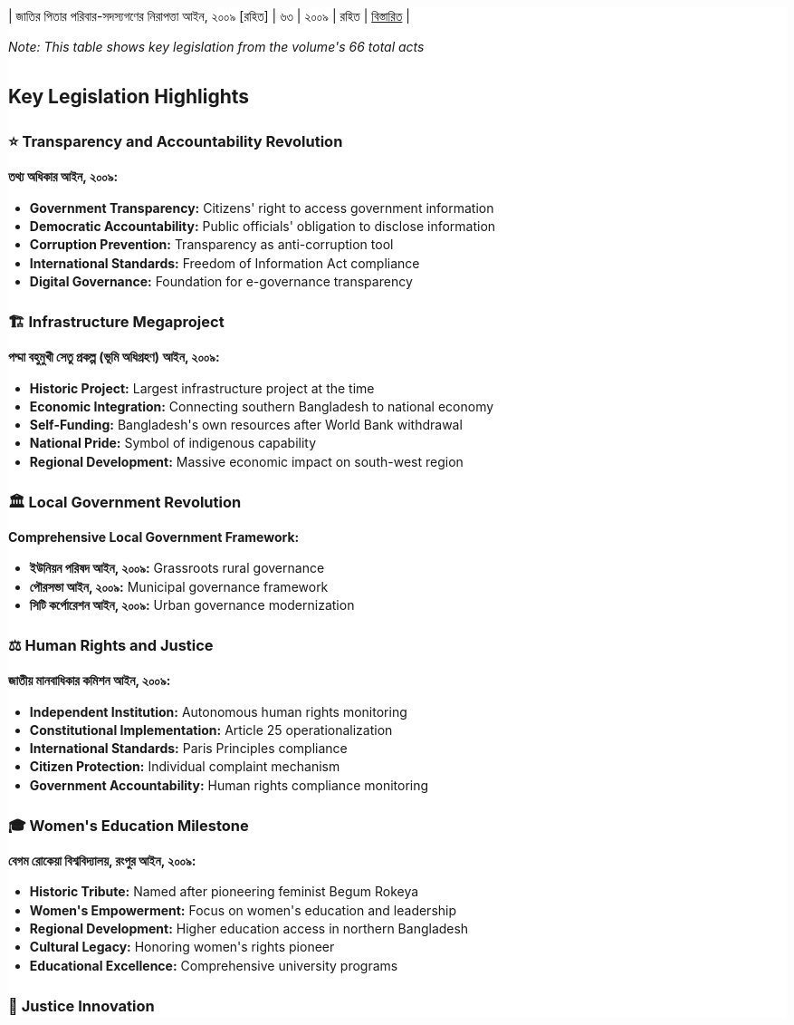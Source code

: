 | জাতির পিতার পরিবার-সদস্যগণের নিরাপত্তা আইন, ২০০৯ [রহিত] | ৬৩ | ২০০৯ | রহিত | [বিস্তারিত](act-details-2009-63.md) |

*Note: This table shows key legislation from the volume's 66 total acts*

## Key Legislation Highlights

### ⭐ **Transparency and Accountability Revolution**

**তথ্য অধিকার আইন, ২০০৯:**
- **Government Transparency:** Citizens' right to access government information
- **Democratic Accountability:** Public officials' obligation to disclose information
- **Corruption Prevention:** Transparency as anti-corruption tool
- **International Standards:** Freedom of Information Act compliance
- **Digital Governance:** Foundation for e-governance transparency

### 🏗️ **Infrastructure Megaproject**

**পদ্মা বহুমুখী সেতু প্রকল্প (ভূমি অধিগ্রহণ) আইন, ২০০৯:**
- **Historic Project:** Largest infrastructure project at the time
- **Economic Integration:** Connecting southern Bangladesh to national economy
- **Self-Funding:** Bangladesh's own resources after World Bank withdrawal
- **National Pride:** Symbol of indigenous capability
- **Regional Development:** Massive economic impact on south-west region

### 🏛️ **Local Government Revolution**

**Comprehensive Local Government Framework:**
- **ইউনিয়ন পরিষদ আইন, ২০০৯:** Grassroots rural governance
- **পৌরসভা আইন, ২০০৯:** Municipal governance framework
- **সিটি কর্পোরেশন আইন, ২০০৯:** Urban governance modernization

### ⚖️ **Human Rights and Justice**

**জাতীয় মানবাধিকার কমিশন আইন, ২০০৯:**
- **Independent Institution:** Autonomous human rights monitoring
- **Constitutional Implementation:** Article 25 operationalization
- **International Standards:** Paris Principles compliance
- **Citizen Protection:** Individual complaint mechanism
- **Government Accountability:** Human rights compliance monitoring

### 🎓 **Women's Education Milestone**

**বেগম রোকেয়া বিশ্ববিদ্যালয়, রংপুর আইন, ২০০৯:**
- **Historic Tribute:** Named after pioneering feminist Begum Rokeya
- **Women's Empowerment:** Focus on women's education and leadership
- **Regional Development:** Higher education access in northern Bangladesh
- **Cultural Legacy:** Honoring women's rights pioneer
- **Educational Excellence:** Comprehensive university programs

### 📱 **Justice Innovation**
